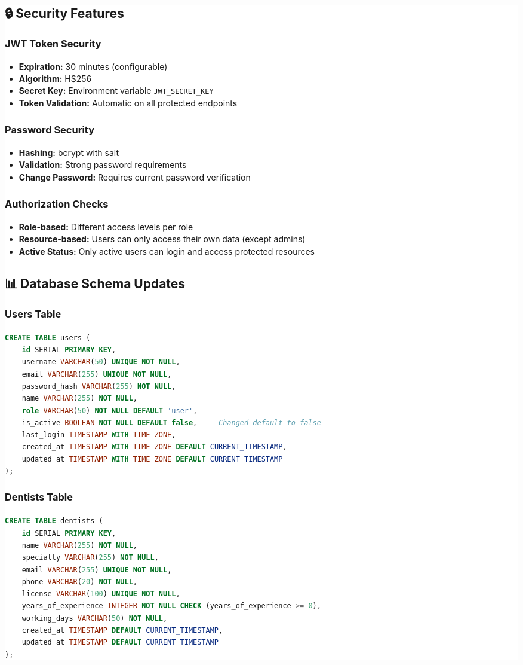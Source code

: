 ## 🔒 Security Features

### JWT Token Security
- **Expiration:** 30 minutes (configurable)
- **Algorithm:** HS256
- **Secret Key:** Environment variable `JWT_SECRET_KEY`
- **Token Validation:** Automatic on all protected endpoints

### Password Security
- **Hashing:** bcrypt with salt
- **Validation:** Strong password requirements
- **Change Password:** Requires current password verification

### Authorization Checks
- **Role-based:** Different access levels per role
- **Resource-based:** Users can only access their own data (except admins)
- **Active Status:** Only active users can login and access protected resources

## 📊 Database Schema Updates

### Users Table
```sql
CREATE TABLE users (
    id SERIAL PRIMARY KEY,
    username VARCHAR(50) UNIQUE NOT NULL,
    email VARCHAR(255) UNIQUE NOT NULL,
    password_hash VARCHAR(255) NOT NULL,
    name VARCHAR(255) NOT NULL,
    role VARCHAR(50) NOT NULL DEFAULT 'user',
    is_active BOOLEAN NOT NULL DEFAULT false,  -- Changed default to false
    last_login TIMESTAMP WITH TIME ZONE,
    created_at TIMESTAMP WITH TIME ZONE DEFAULT CURRENT_TIMESTAMP,
    updated_at TIMESTAMP WITH TIME ZONE DEFAULT CURRENT_TIMESTAMP
);
```

### Dentists Table
```sql
CREATE TABLE dentists (
    id SERIAL PRIMARY KEY,
    name VARCHAR(255) NOT NULL,
    specialty VARCHAR(255) NOT NULL,
    email VARCHAR(255) UNIQUE NOT NULL,
    phone VARCHAR(20) NOT NULL,
    license VARCHAR(100) UNIQUE NOT NULL,
    years_of_experience INTEGER NOT NULL CHECK (years_of_experience >= 0),
    working_days VARCHAR(50) NOT NULL,
    created_at TIMESTAMP DEFAULT CURRENT_TIMESTAMP,
    updated_at TIMESTAMP DEFAULT CURRENT_TIMESTAMP
);
```
